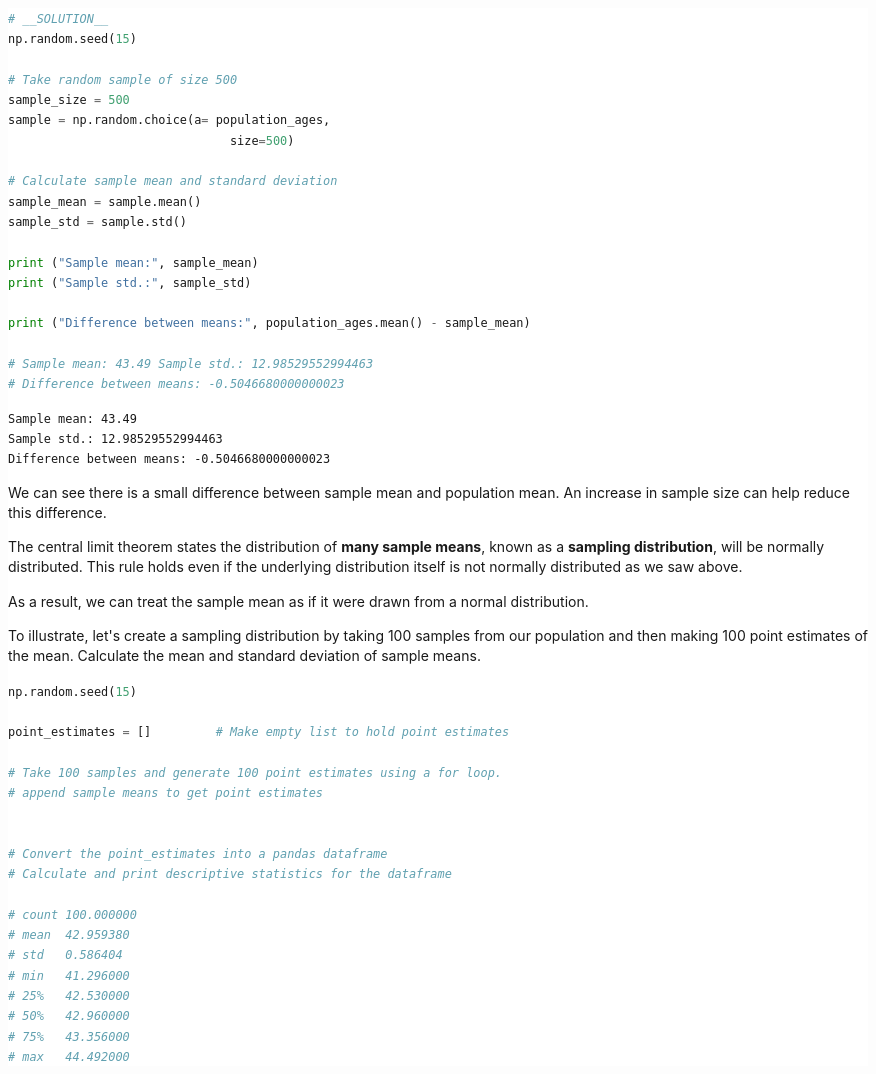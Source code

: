 
```python
# __SOLUTION__ 
np.random.seed(15)

# Take random sample of size 500
sample_size = 500
sample = np.random.choice(a= population_ages,
                               size=500)

# Calculate sample mean and standard deviation
sample_mean = sample.mean()
sample_std = sample.std()

print ("Sample mean:", sample_mean)
print ("Sample std.:", sample_std)

print ("Difference between means:", population_ages.mean() - sample_mean)

# Sample mean: 43.49 Sample std.: 12.98529552994463
# Difference between means: -0.5046680000000023
```

    Sample mean: 43.49
    Sample std.: 12.98529552994463
    Difference between means: -0.5046680000000023


We can see there is a small difference between sample mean and population mean. An increase in sample size can help reduce this difference. 

The central limit theorem states the distribution of **many sample means**, known as a **sampling distribution**, will be normally distributed. This rule holds even if the underlying distribution itself is not normally distributed as we saw above. 

As a result, we can treat the sample mean as if it were drawn from a normal distribution. 

To illustrate, let's create a sampling distribution by taking 100 samples from our population and then making 100 point estimates of the mean. Calculate the mean and standard deviation of sample means.



```python
np.random.seed(15)

point_estimates = []         # Make empty list to hold point estimates

# Take 100 samples and generate 100 point estimates using a for loop. 
# append sample means to get point estimates


# Convert the point_estimates into a pandas dataframe
# Calculate and print descriptive statistics for the dataframe

# count	100.000000
# mean	42.959380
# std	0.586404
# min	41.296000
# 25%	42.530000
# 50%	42.960000
# 75%	43.356000
# max	44.492000

```
